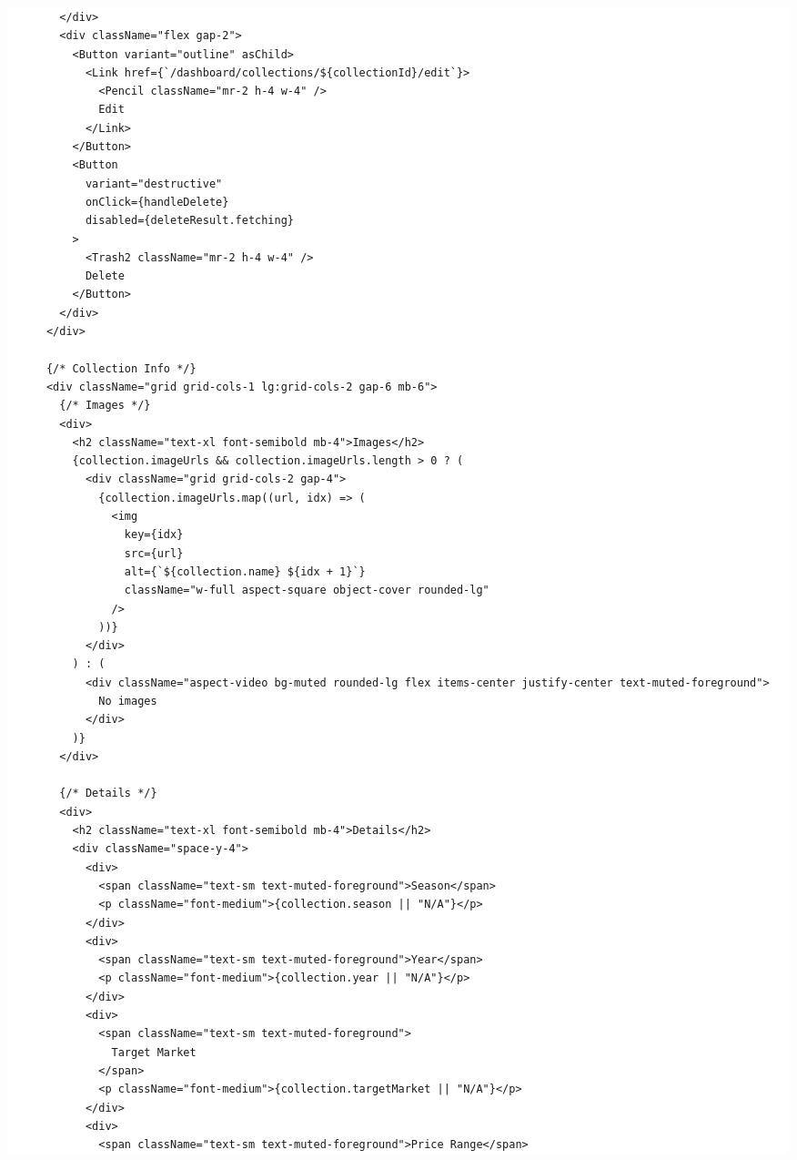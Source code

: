 ```tsx
        </div>
        <div className="flex gap-2">
          <Button variant="outline" asChild>
            <Link href={`/dashboard/collections/${collectionId}/edit`}>
              <Pencil className="mr-2 h-4 w-4" />
              Edit
            </Link>
          </Button>
          <Button
            variant="destructive"
            onClick={handleDelete}
            disabled={deleteResult.fetching}
          >
            <Trash2 className="mr-2 h-4 w-4" />
            Delete
          </Button>
        </div>
      </div>

      {/* Collection Info */}
      <div className="grid grid-cols-1 lg:grid-cols-2 gap-6 mb-6">
        {/* Images */}
        <div>
          <h2 className="text-xl font-semibold mb-4">Images</h2>
          {collection.imageUrls && collection.imageUrls.length > 0 ? (
            <div className="grid grid-cols-2 gap-4">
              {collection.imageUrls.map((url, idx) => (
                <img
                  key={idx}
                  src={url}
                  alt={`${collection.name} ${idx + 1}`}
                  className="w-full aspect-square object-cover rounded-lg"
                />
              ))}
            </div>
          ) : (
            <div className="aspect-video bg-muted rounded-lg flex items-center justify-center text-muted-foreground">
              No images
            </div>
          )}
        </div>

        {/* Details */}
        <div>
          <h2 className="text-xl font-semibold mb-4">Details</h2>
          <div className="space-y-4">
            <div>
              <span className="text-sm text-muted-foreground">Season</span>
              <p className="font-medium">{collection.season || "N/A"}</p>
            </div>
            <div>
              <span className="text-sm text-muted-foreground">Year</span>
              <p className="font-medium">{collection.year || "N/A"}</p>
            </div>
            <div>
              <span className="text-sm text-muted-foreground">
                Target Market
              </span>
              <p className="font-medium">{collection.targetMarket || "N/A"}</p>
            </div>
            <div>
              <span className="text-sm text-muted-foreground">Price Range</span>
```